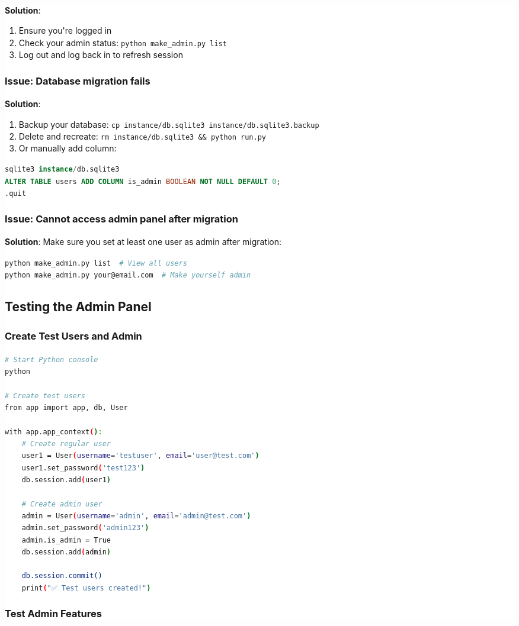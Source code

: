 **Solution**: 
1. Ensure you're logged in
2. Check your admin status: `python make_admin.py list`
3. Log out and log back in to refresh session

### Issue: Database migration fails

**Solution**: 
1. Backup your database: `cp instance/db.sqlite3 instance/db.sqlite3.backup`
2. Delete and recreate: `rm instance/db.sqlite3 && python run.py`
3. Or manually add column:
```sql
sqlite3 instance/db.sqlite3
ALTER TABLE users ADD COLUMN is_admin BOOLEAN NOT NULL DEFAULT 0;
.quit
```

### Issue: Cannot access admin panel after migration

**Solution**: Make sure you set at least one user as admin after migration:
```bash
python make_admin.py list  # View all users
python make_admin.py your@email.com  # Make yourself admin
```

## Testing the Admin Panel

### Create Test Users and Admin

```bash
# Start Python console
python

# Create test users
from app import app, db, User

with app.app_context():
    # Create regular user
    user1 = User(username='testuser', email='user@test.com')
    user1.set_password('test123')
    db.session.add(user1)
    
    # Create admin user
    admin = User(username='admin', email='admin@test.com')
    admin.set_password('admin123')
    admin.is_admin = True
    db.session.add(admin)
    
    db.session.commit()
    print("✅ Test users created!")
```

### Test Admin Features
